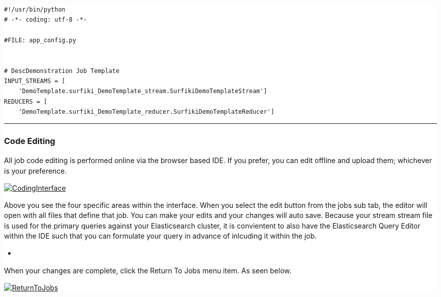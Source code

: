 
	
	#!/usr/bin/python
	# -*- coding: utf-8 -*-
	
	#FILE: app_config.py


	# DescDemonstration Job Template
	INPUT_STREAMS = [
    	'DemoTemplate.surfiki_DemoTemplate_stream.SurfikiDemoTemplateStream']
	REDUCERS = [
    	'DemoTemplate.surfiki_DemoTemplate_reducer.SurfikiDemoTemplateReducer']
    	
---

### Code Editing

All job code editing is performed online via the browser based IDE. If you prefer, you can edit offline and upload them; whichever is your preference.

<a href="http://www.flickr.com/photos/95752811@N04/8917271544/" title="CodingInterface by NyströmAnthony, on Flickr"><img src="http://farm6.staticflickr.com/5449/8917271544_2294a111c7.jpg" width="500" height="424" alt="CodingInterface"></a>

Above you see the four specific areas within the interface. When you select the edit button from the jobs sub tab, the editor will open with all files that define that job. You can make your edits and your changes will auto save. Because your stream stream file is used for the primary queries against your Elasticsearch cluster, it is convientent to also have the Elasticsearch Query Editor within the IDE such that you can formulate your query in advance of inlcuding it within the job.

-

When your changes are complete, click the Return To Jobs menu item. As seen below.

<a href="http://www.flickr.com/photos/95752811@N04/8916658237/" title="ReturnToJobs by NyströmAnthony, on Flickr"><img src="http://farm3.staticflickr.com/2856/8916658237_5624d30aac.jpg" width="500" height="389" alt="ReturnToJobs"></a>

 

